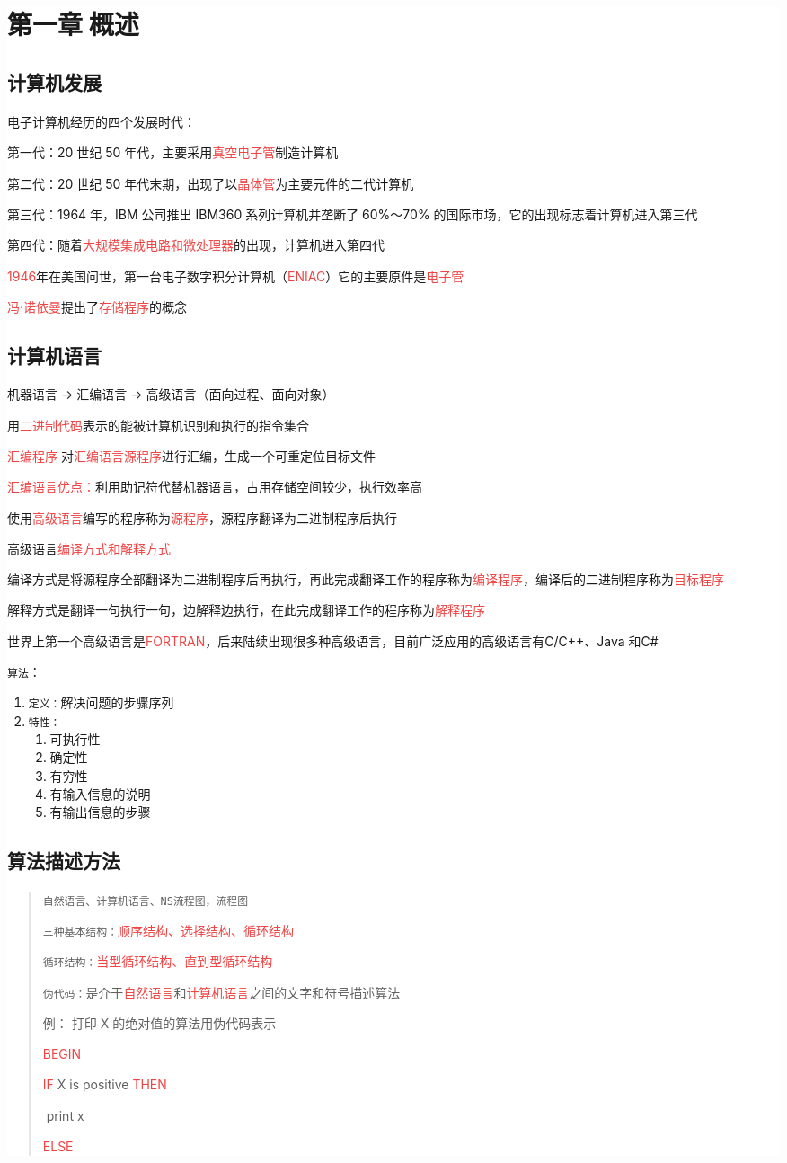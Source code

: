 # 第一章 概述

## 计算机发展

电子计算机经历的四个发展时代：

第一代：20 世纪 50 年代，主要采用<font color='#EF4444'>真空电子管</font>制造计算机

第二代：20 世纪 50 年代末期，出现了以<font color='#EF4444'>晶体管</font>为主要元件的二代计算机

第三代：1964 年，IBM 公司推出 IBM360 系列计算机并垄断了 60%～70% 的国际市场，它的出现标志着计算机进入第三代

第四代：随着<font color='#EF4444'>大规模集成电路和微处理器</font>的出现，计算机进入第四代

<font color='#EF4444'>1946</font>年在美国问世，第一台电子数字积分计算机（<font color='#EF4444'>ENIAC</font>）它的主要原件是<font color='#EF4444'>电子管</font>

<font color='#EF4444'>冯·诺依曼</font>提出了<font color='#EF4444'>存储程序</font>的概念

## 计算机语言

机器语言 $\rightarrow$ 汇编语言 $\rightarrow$ 高级语言（面向过程、面向对象）

用<font color='#EF4444'>二进制代码</font>表示的能被计算机识别和执行的指令集合

<font color='#EF4444'>汇编程序</font> 对<font color='#EF4444'>汇编语言源程序</font>进行汇编，生成一个可重定位目标文件

<font color='#EF4444'>汇编语言优点：</font>利用助记符代替机器语言，占用存储空间较少，执行效率高

使用<font color='#EF4444'>高级语言</font>编写的程序称为<font color='#EF4444'>源程序</font>，源程序翻译为二进制程序后执行

高级语言<font color='#EF4444'>编译方式和解释方式</font>

编译方式是将源程序全部翻译为二进制程序后再执行，再此完成翻译工作的程序称为<font color='#EF4444'>编译程序</font>，编译后的二进制程序称为<font color='#EF4444'>目标程序</font>

解释方式是翻译一句执行一句，边解释边执行，在此完成翻译工作的程序称为<font color='#EF4444'>解释程序</font>

世界上第一个高级语言是<font color='#EF4444'>FORTRAN</font>，后来陆续出现很多种高级语言，目前广泛应用的高级语言有C/C++、Java 和C#

`算法`：

1. `定义：`解决问题的步骤序列
1. `特性：`
   1. 可执行性
   1. 确定性
   1. 有穷性
   1. 有输入信息的说明
   1. 有输出信息的步骤

## 算法描述方法

> `自然语言、计算机语言、NS流程图，流程图`
>
> `三种基本结构：`<font color='#EF4444'>顺序结构、选择结构、循环结构</font>
>
> `循环结构：`<font color='#EF4444'>当型循环结构、直到型循环结构</font>
>
> `伪代码：`是介于<font color='#EF4444'>自然语言</font>和<font color='#EF4444'>计算机语言</font>之间的文字和符号描述算法
>
> 例： 打印 X 的绝对值的算法用伪代码表示
>
> <font color='#EF4444'>BEGIN</font>
>
> <font color='#EF4444'>IF</font> X is  positive <font color='#EF4444'>THEN</font>
>
> ​	print x
>
> <font color='#EF4444'>ELSE</font>